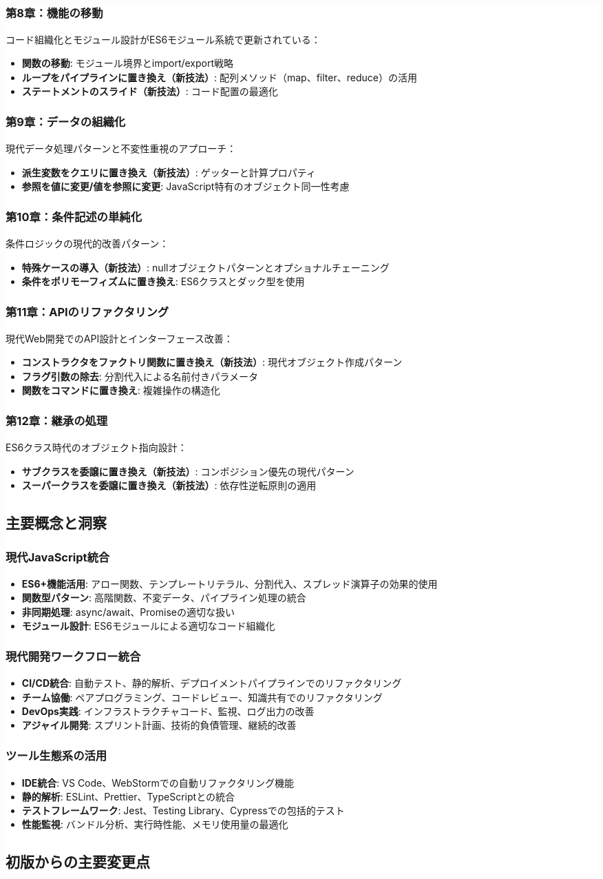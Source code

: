 ### 第8章：機能の移動
コード組織化とモジュール設計がES6モジュール系統で更新されている：
- **関数の移動**: モジュール境界とimport/export戦略
- **ループをパイプラインに置き換え（新技法）**: 配列メソッド（map、filter、reduce）の活用
- **ステートメントのスライド（新技法）**: コード配置の最適化

### 第9章：データの組織化
現代データ処理パターンと不変性重視のアプローチ：
- **派生変数をクエリに置き換え（新技法）**: ゲッターと計算プロパティ
- **参照を値に変更/値を参照に変更**: JavaScript特有のオブジェクト同一性考慮

### 第10章：条件記述の単純化
条件ロジックの現代的改善パターン：
- **特殊ケースの導入（新技法）**: nullオブジェクトパターンとオプショナルチェーニング
- **条件をポリモーフィズムに置き換え**: ES6クラスとダック型を使用

### 第11章：APIのリファクタリング
現代Web開発でのAPI設計とインターフェース改善：
- **コンストラクタをファクトリ関数に置き換え（新技法）**: 現代オブジェクト作成パターン
- **フラグ引数の除去**: 分割代入による名前付きパラメータ
- **関数をコマンドに置き換え**: 複雑操作の構造化

### 第12章：継承の処理
ES6クラス時代のオブジェクト指向設計：
- **サブクラスを委譲に置き換え（新技法）**: コンポジション優先の現代パターン
- **スーパークラスを委譲に置き換え（新技法）**: 依存性逆転原則の適用

## 主要概念と洞察

### 現代JavaScript統合
- **ES6+機能活用**: アロー関数、テンプレートリテラル、分割代入、スプレッド演算子の効果的使用
- **関数型パターン**: 高階関数、不変データ、パイプライン処理の統合
- **非同期処理**: async/await、Promiseの適切な扱い
- **モジュール設計**: ES6モジュールによる適切なコード組織化

### 現代開発ワークフロー統合
- **CI/CD統合**: 自動テスト、静的解析、デプロイメントパイプラインでのリファクタリング
- **チーム協働**: ペアプログラミング、コードレビュー、知識共有でのリファクタリング
- **DevOps実践**: インフラストラクチャコード、監視、ログ出力の改善
- **アジャイル開発**: スプリント計画、技術的負債管理、継続的改善

### ツール生態系の活用
- **IDE統合**: VS Code、WebStormでの自動リファクタリング機能
- **静的解析**: ESLint、Prettier、TypeScriptとの統合
- **テストフレームワーク**: Jest、Testing Library、Cypressでの包括的テスト
- **性能監視**: バンドル分析、実行時性能、メモリ使用量の最適化

## 初版からの主要変更点

